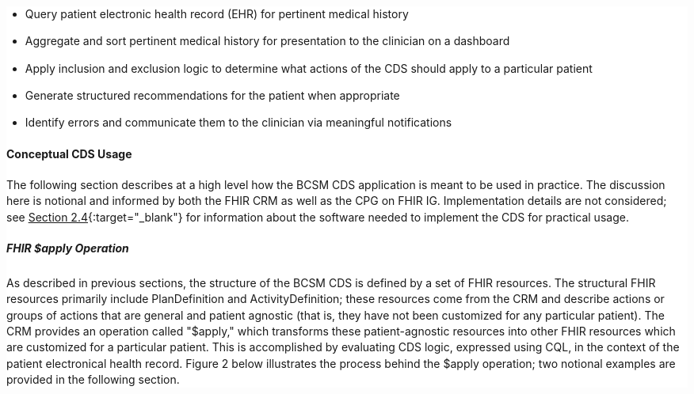 -   Query patient electronic health record (EHR) for pertinent medical
    history

-   Aggregate and sort pertinent medical history for presentation to the
    clinician on a dashboard

-   Apply inclusion and exclusion logic to determine what actions of the
    CDS should apply to a particular patient

-   Generate structured recommendations for the patient when appropriate

-   Identify errors and communicate them to the clinician via meaningful
    notifications

#### Conceptual CDS Usage

The following section describes at a high level how the BCSM CDS
application is meant to be used in practice. The discussion here is
notional and informed by both the FHIR CRM as well as the CPG on FHIR
IG. Implementation details are not considered; see [Section 2.4](2_background.html#cds-integration-in-ehr){:target="_blank"} for
information about the software needed to implement the CDS for practical
usage.

##### FHIR \$apply Operation

As described in previous sections, the structure of the BCSM CDS is
defined by a set of FHIR resources. The structural FHIR resources
primarily include PlanDefinition and ActivityDefinition; these resources
come from the CRM and describe actions or groups of actions that are
general and patient agnostic (that is, they have not been customized for
any particular patient). The CRM provides an operation called "\$apply,"
which transforms these patient-agnostic resources into other FHIR
resources which are customized for a particular patient. This is
accomplished by evaluating CDS logic, expressed using CQL, in the
context of the patient electronical health record. Figure 2 below
illustrates the process behind the \$apply operation; two notional
examples are provided in the following section.


<div style="text-align: center;">